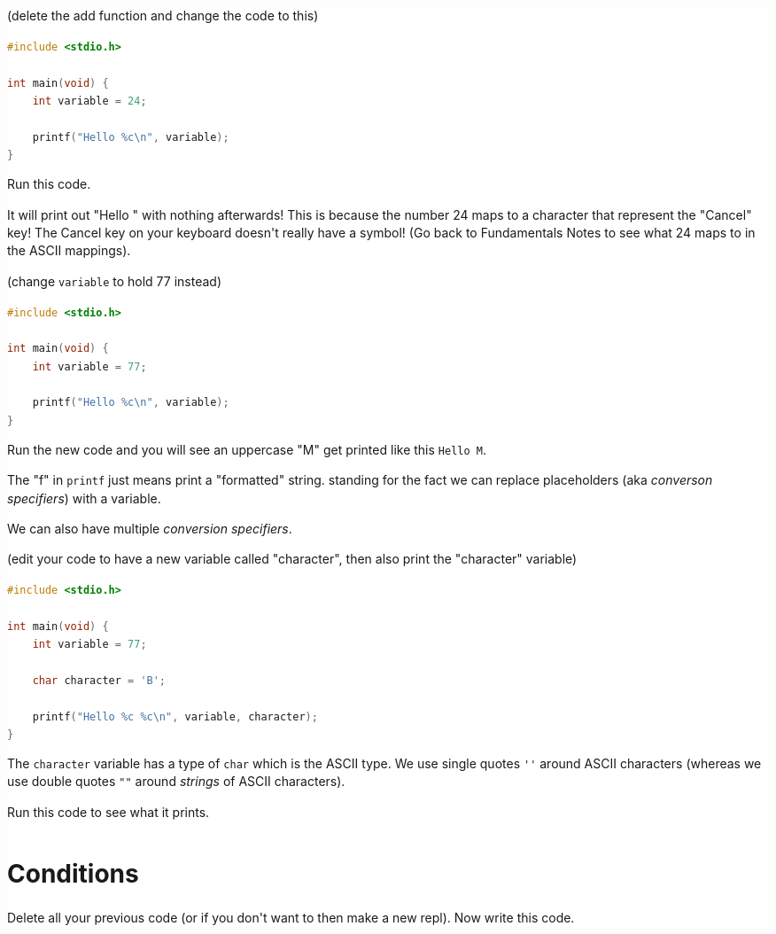 (delete the add function and change the code to this)
```c
#include <stdio.h>

int main(void) {
	int variable = 24;

	printf("Hello %c\n", variable);
}
```

Run this code.

It will print out "Hello " with nothing afterwards! This is because the number 24 maps to a character that represent the "Cancel" key! The Cancel key on your keyboard doesn't really have a symbol! (Go back to Fundamentals Notes to see what 24 maps to in the ASCII mappings).

(change `variable` to hold 77 instead)
```c
#include <stdio.h>

int main(void) {
	int variable = 77;

	printf("Hello %c\n", variable);
}
```

Run the new code and you will see an uppercase "M" get printed like this `Hello M`.

The "f" in `printf` just means print a "formatted" string. standing for the fact we can replace placeholders (aka *converson specifiers*) with a variable.

We can also have multiple *conversion specifiers*. 

(edit your code to have a new variable called "character", then also print the "character" variable)
```c
#include <stdio.h>

int main(void) {
	int variable = 77;
    
	char character = 'B';

	printf("Hello %c %c\n", variable, character);
}
```

The `character` variable has a type of `char` which is the ASCII type. We use single quotes `''` around ASCII characters (whereas we use double quotes `""` around *strings* of ASCII characters).

Run this code to see what it prints.

# Conditions
Delete all your previous code (or if you don't want to then make a new repl). Now write this code.
